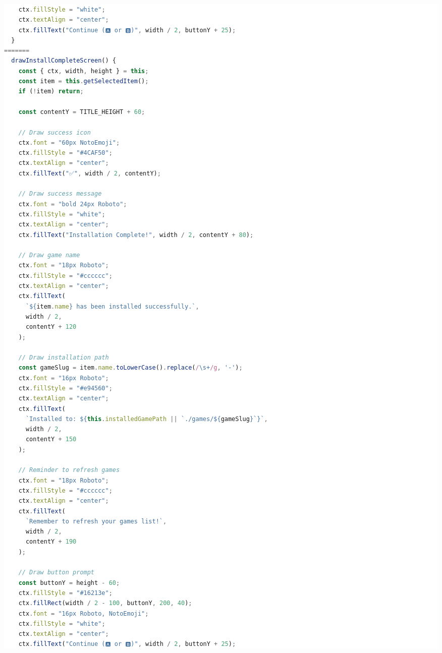 ```javascript
    ctx.fillStyle = "white";
    ctx.textAlign = "center";
    ctx.fillText("Continue (🅰️ or 🅱️)", width / 2, buttonY + 25);
  }
=======
  drawInstallCompleteScreen() {
    const { ctx, width, height } = this;
    const item = this.getSelectedItem();
    if (!item) return;

    const contentY = TITLE_HEIGHT + 60;

    // Draw success icon
    ctx.font = "60px NotoEmoji";
    ctx.fillStyle = "#4CAF50";
    ctx.textAlign = "center";
    ctx.fillText("✅", width / 2, contentY);

    // Draw success message
    ctx.font = "bold 24px Roboto";
    ctx.fillStyle = "white";
    ctx.textAlign = "center";
    ctx.fillText("Installation Complete!", width / 2, contentY + 80);

    // Draw game name
    ctx.font = "18px Roboto";
    ctx.fillStyle = "#cccccc";
    ctx.textAlign = "center";
    ctx.fillText(
      `${item.name} has been installed successfully.`,
      width / 2,
      contentY + 120
    );

    // Draw installation path
    const gameSlug = item.name.toLowerCase().replace(/\s+/g, '-');
    ctx.font = "16px Roboto";
    ctx.fillStyle = "#e94560";
    ctx.textAlign = "center";
    ctx.fillText(
      `Installed to: ${this.installedGamePath || `./games/${gameSlug}`}`,
      width / 2,
      contentY + 150
    );

    // Reminder to refresh games
    ctx.font = "18px Roboto";
    ctx.fillStyle = "#cccccc";
    ctx.textAlign = "center";
    ctx.fillText(
      `Remember to refresh your games list!`,
      width / 2,
      contentY + 190
    );

    // Draw button prompt
    const buttonY = height - 60;
    ctx.fillStyle = "#16213e";
    ctx.fillRect(width / 2 - 100, buttonY, 200, 40);
    ctx.font = "16px Roboto, NotoEmoji";
    ctx.fillStyle = "white";
    ctx.textAlign = "center";
    ctx.fillText("Continue (🅰️ or 🅱️)", width / 2, buttonY + 25);
```